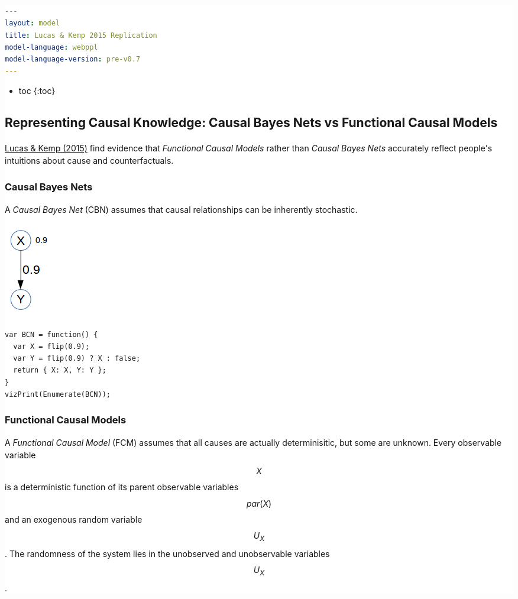 ```yaml
---
layout: model
title: Lucas & Kemp 2015 Replication
model-language: webppl
model-language-version: pre-v0.7
---
```


<script src="http://web.stanford.edu/~erindb/webppl-viz/webppl.min.js"></script>  
<link rel="stylesheet" href="http://web.stanford.edu/~erindb/webppl-viz/viz.css">

<script src='https://cdn.mathjax.org/mathjax/latest/MathJax.js?config=TeX-AMS-MML_HTMLorMML'></script>

* toc
{:toc}

## Representing Causal Knowledge: Causal Bayes Nets vs Functional Causal Models

[Lucas & Kemp (2015)](http://philpapers.org/archive/LUCAIP.pdf) find evidence that *Functional Causal Models* rather than *Causal Bayes Nets* accurately reflect people's intuitions about cause and counterfactuals.

### Causal Bayes Nets

A *Causal Bayes Net* (CBN) assumes that causal relationships can be inherently stochastic.

![0.9 --> X ; X --0.9--> Y](../assets/img/CBN.png)

~~~
var BCN = function() {
  var X = flip(0.9);
  var Y = flip(0.9) ? X : false;
  return { X: X, Y: Y };
}
vizPrint(Enumerate(BCN));
~~~

### Functional Causal Models

A *Functional Causal Model* (FCM) assumes that all causes are actually determinisitic, but some are unknown. Every observable variable $$X$$ is a deterministic function of its parent observable variables $$par(X)$$ and an exogenous random variable $$U_{X}$$. The randomness of the system lies in the unobserved and unobservable variables $$U_{X}$$.
